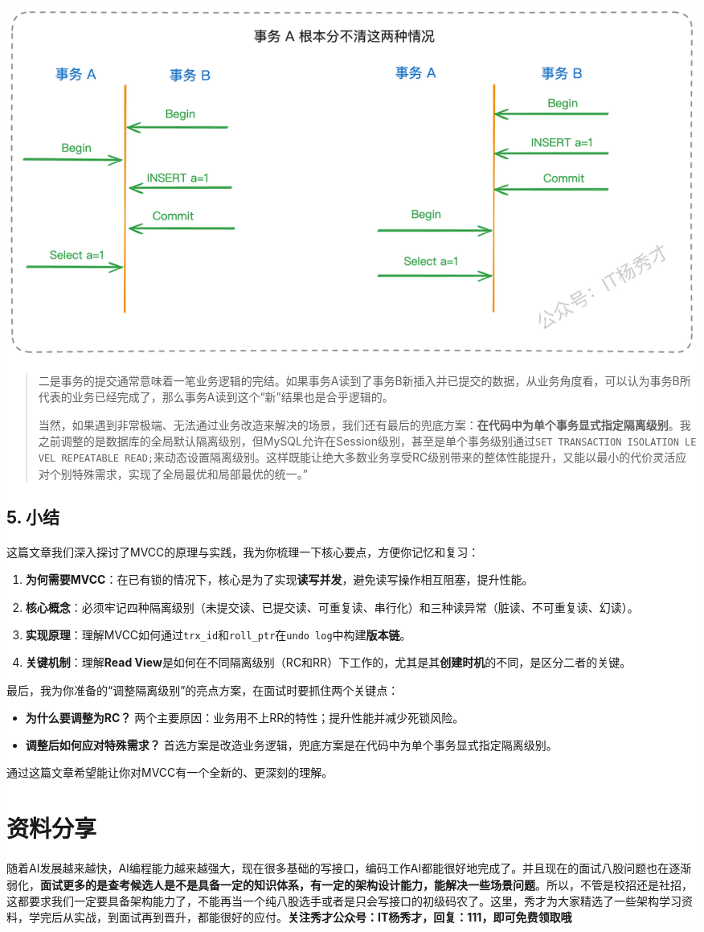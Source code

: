 ![](../../assets/img/后端进阶之路/面试场景题/MVCC/18修复.png)

> 二是事务的提交通常意味着一笔业务逻辑的完结。如果事务A读到了事务B新插入并已提交的数据，从业务角度看，可以认为事务B所代表的业务已经完成了，那么事务A读到这个“新”结果也是合乎逻辑的。
>
> 当然，如果遇到非常极端、无法通过业务改造来解决的场景，我们还有最后的兜底方案：**在代码中为单个事务显式指定隔离级别**。我之前调整的是数据库的全局默认隔离级别，但MySQL允许在Session级别，甚至是单个事务级别通过`SET TRANSACTION ISOLATION LEVEL REPEATABLE READ;`来动态设置隔离级别。这样既能让绝大多数业务享受RC级别带来的整体性能提升，又能以最小的代价灵活应对个别特殊需求，实现了全局最优和局部最优的统一。”

## **5. 小结**

这篇文章我们深入探讨了MVCC的原理与实践，我为你梳理一下核心要点，方便你记忆和复习：

1. **为何需要MVCC**：在已有锁的情况下，核心是为了实现**读写并发**，避免读写操作相互阻塞，提升性能。

2. **核心概念**：必须牢记四种隔离级别（未提交读、已提交读、可重复读、串行化）和三种读异常（脏读、不可重复读、幻读）。

3. **实现原理**：理解MVCC如何通过`trx_id`和`roll_ptr`在`undo log`中构建**版本链**。

4. **关键机制**：理解**Read View**是如何在不同隔离级别（RC和RR）下工作的，尤其是其**创建时机**的不同，是区分二者的关键。

最后，我为你准备的“调整隔离级别”的亮点方案，在面试时要抓住两个关键点：

* **为什么要调整为RC？** 两个主要原因：业务用不上RR的特性；提升性能并减少死锁风险。

* **调整后如何应对特殊需求？** 首选方案是改造业务逻辑，兜底方案是在代码中为单个事务显式指定隔离级别。

通过这篇文章希望能让你对MVCC有一个全新的、更深刻的理解。

# 资料分享
随着AI发展越来越快，AI编程能力越来越强大，现在很多基础的写接口，编码工作AI都能很好地完成了。并且现在的面试八股问题也在逐渐弱化，**面试更多的是查考候选人是不是具备一定的知识体系，有一定的架构设计能力，能解决一些场景问题**。所以，不管是校招还是社招，这都要求我们一定要具备架构能力了，不能再当一个纯八股选手或者是只会写接口的初级码农了。这里，秀才为大家精选了一些架构学习资料，学完后从实战，到面试再到晋升，都能很好的应付。**关注秀才公众号：IT杨秀才，回复：111，即可免费领取哦**
